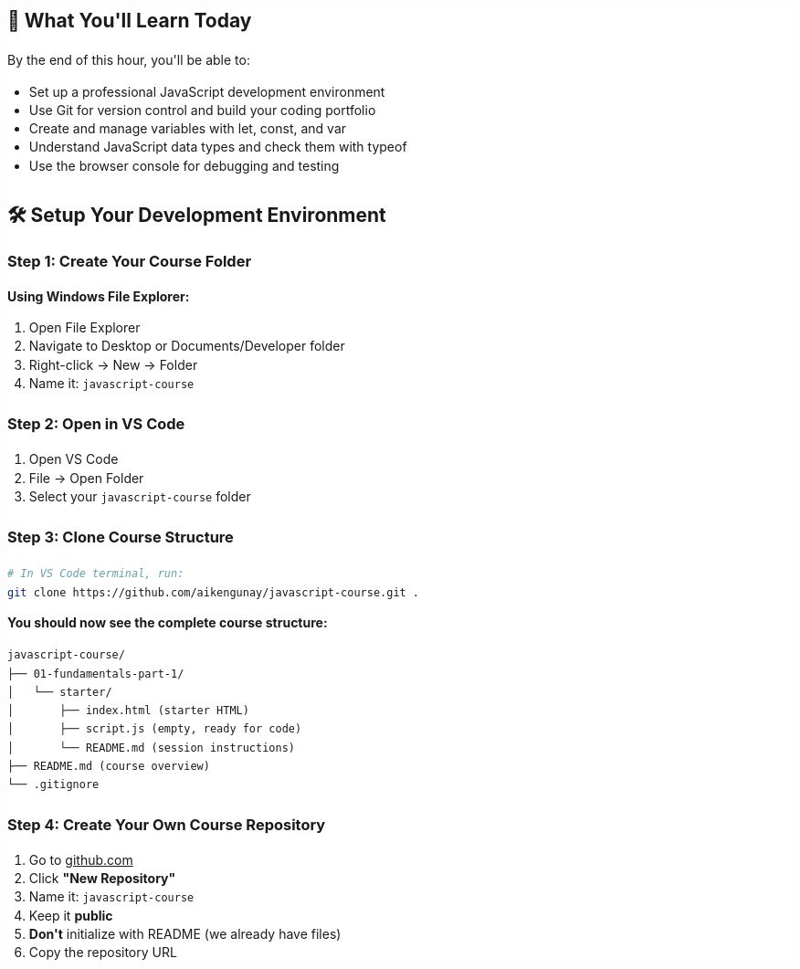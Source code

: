  ## 🎯 What You'll Learn Today

By the end of this hour, you'll be able to:

- Set up a professional JavaScript development environment
- Use Git for version control and build your coding portfolio
- Create and manage variables with let, const, and var
- Understand JavaScript data types and check them with typeof
- Use the browser console for debugging and testing

## 🛠️ Setup Your Development Environment

### Step 1: Create Your Course Folder

**Using Windows File Explorer:**

1. Open File Explorer
2. Navigate to Desktop or Documents/Developer folder
3. Right-click → New → Folder
4. Name it: `javascript-course`

### Step 2: Open in VS Code

1. Open VS Code
2. File → Open Folder
3. Select your `javascript-course` folder

### Step 3: Clone Course Structure

```bash
# In VS Code terminal, run:
git clone https://github.com/aikengunay/javascript-course.git .
```

**You should now see the complete course structure:**

```
javascript-course/
├── 01-fundamentals-part-1/
│   └── starter/
│       ├── index.html (starter HTML)
│       ├── script.js (empty, ready for code)
│       └── README.md (session instructions)
├── README.md (course overview)
└── .gitignore
```

### Step 4: Create Your Own Course Repository

1. Go to [github.com](https://github.com)
2. Click **"New Repository"**
3. Name it: `javascript-course`
4. Keep it **public**
5. **Don't** initialize with README (we already have files)
6. Copy the repository URL
